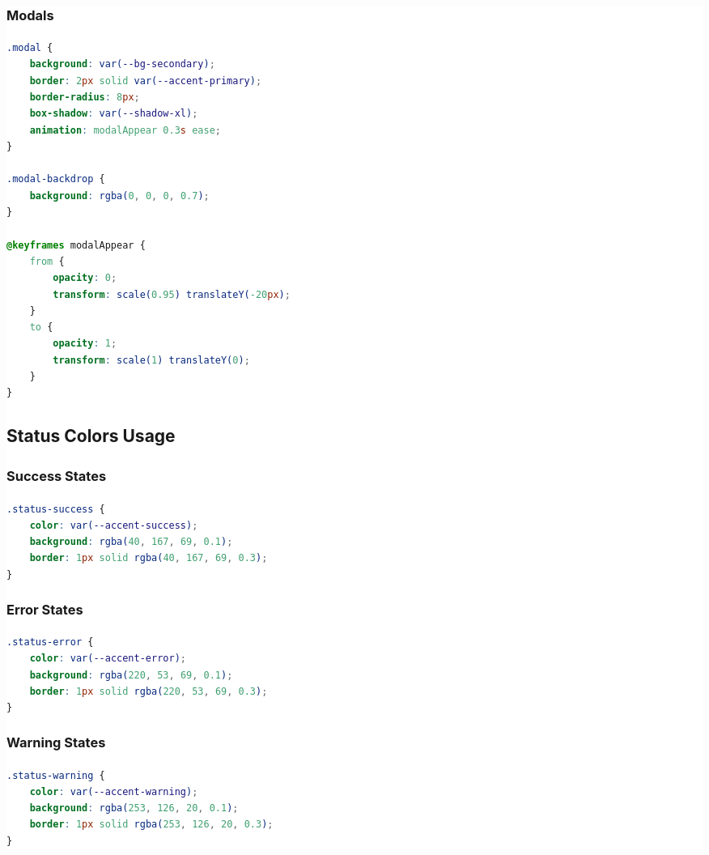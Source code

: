 ### Modals

```css
.modal {
    background: var(--bg-secondary);
    border: 2px solid var(--accent-primary);
    border-radius: 8px;
    box-shadow: var(--shadow-xl);
    animation: modalAppear 0.3s ease;
}

.modal-backdrop {
    background: rgba(0, 0, 0, 0.7);
}

@keyframes modalAppear {
    from {
        opacity: 0;
        transform: scale(0.95) translateY(-20px);
    }
    to {
        opacity: 1;
        transform: scale(1) translateY(0);
    }
}
```

## Status Colors Usage

### Success States
```css
.status-success {
    color: var(--accent-success);
    background: rgba(40, 167, 69, 0.1);
    border: 1px solid rgba(40, 167, 69, 0.3);
}
```

### Error States
```css
.status-error {
    color: var(--accent-error);
    background: rgba(220, 53, 69, 0.1);
    border: 1px solid rgba(220, 53, 69, 0.3);
}
```

### Warning States
```css
.status-warning {
    color: var(--accent-warning);
    background: rgba(253, 126, 20, 0.1);
    border: 1px solid rgba(253, 126, 20, 0.3);
}
```
